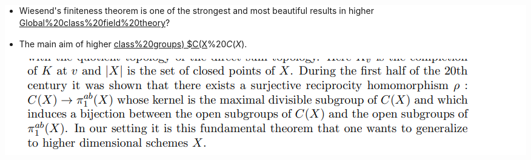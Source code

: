 -   Wiesend's finiteness theorem is one of the strongest and most beautiful results in higher [Global%20class%20field%20theory](Global%20class%20field%20theory)?

-   The main aim of higher [class%20groups) \$C(X](class%20groups)%20$C(X)$.

![Fundamental theorem of class field theory?](_attachments/image_2021-04-21-20-38-59.png)
